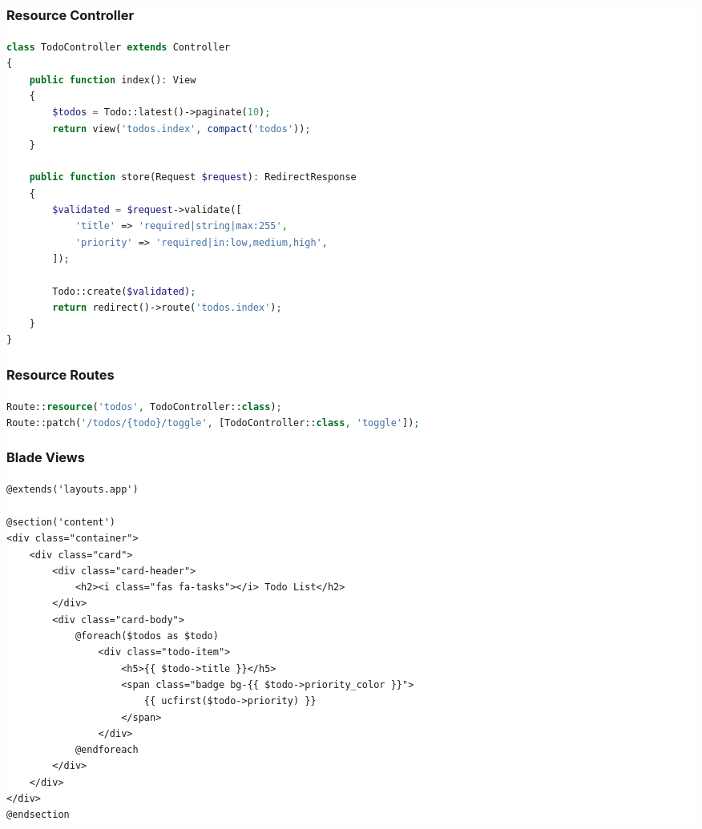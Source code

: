 ### **Resource Controller**
```php
class TodoController extends Controller
{
    public function index(): View
    {
        $todos = Todo::latest()->paginate(10);
        return view('todos.index', compact('todos'));
    }

    public function store(Request $request): RedirectResponse
    {
        $validated = $request->validate([
            'title' => 'required|string|max:255',
            'priority' => 'required|in:low,medium,high',
        ]);

        Todo::create($validated);
        return redirect()->route('todos.index');
    }
}
```

### **Resource Routes**
```php
Route::resource('todos', TodoController::class);
Route::patch('/todos/{todo}/toggle', [TodoController::class, 'toggle']);
```

### **Blade Views**
```blade
@extends('layouts.app')

@section('content')
<div class="container">
    <div class="card">
        <div class="card-header">
            <h2><i class="fas fa-tasks"></i> Todo List</h2>
        </div>
        <div class="card-body">
            @foreach($todos as $todo)
                <div class="todo-item">
                    <h5>{{ $todo->title }}</h5>
                    <span class="badge bg-{{ $todo->priority_color }}">
                        {{ ucfirst($todo->priority) }}
                    </span>
                </div>
            @endforeach
        </div>
    </div>
</div>
@endsection
```
